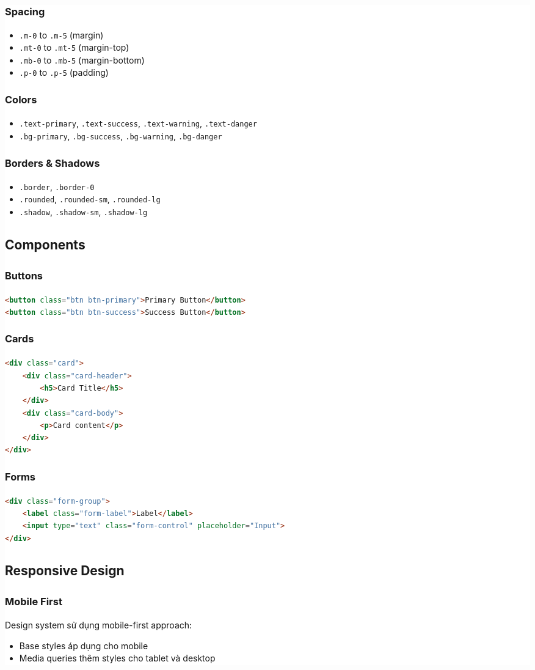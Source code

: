 ### Spacing
- `.m-0` to `.m-5` (margin)
- `.mt-0` to `.mt-5` (margin-top)
- `.mb-0` to `.mb-5` (margin-bottom)
- `.p-0` to `.p-5` (padding)

### Colors
- `.text-primary`, `.text-success`, `.text-warning`, `.text-danger`
- `.bg-primary`, `.bg-success`, `.bg-warning`, `.bg-danger`

### Borders & Shadows
- `.border`, `.border-0`
- `.rounded`, `.rounded-sm`, `.rounded-lg`
- `.shadow`, `.shadow-sm`, `.shadow-lg`

## Components

### Buttons
```html
<button class="btn btn-primary">Primary Button</button>
<button class="btn btn-success">Success Button</button>
```

### Cards
```html
<div class="card">
    <div class="card-header">
        <h5>Card Title</h5>
    </div>
    <div class="card-body">
        <p>Card content</p>
    </div>
</div>
```

### Forms
```html
<div class="form-group">
    <label class="form-label">Label</label>
    <input type="text" class="form-control" placeholder="Input">
</div>
```

## Responsive Design

### Mobile First
Design system sử dụng mobile-first approach:
- Base styles áp dụng cho mobile
- Media queries thêm styles cho tablet và desktop
